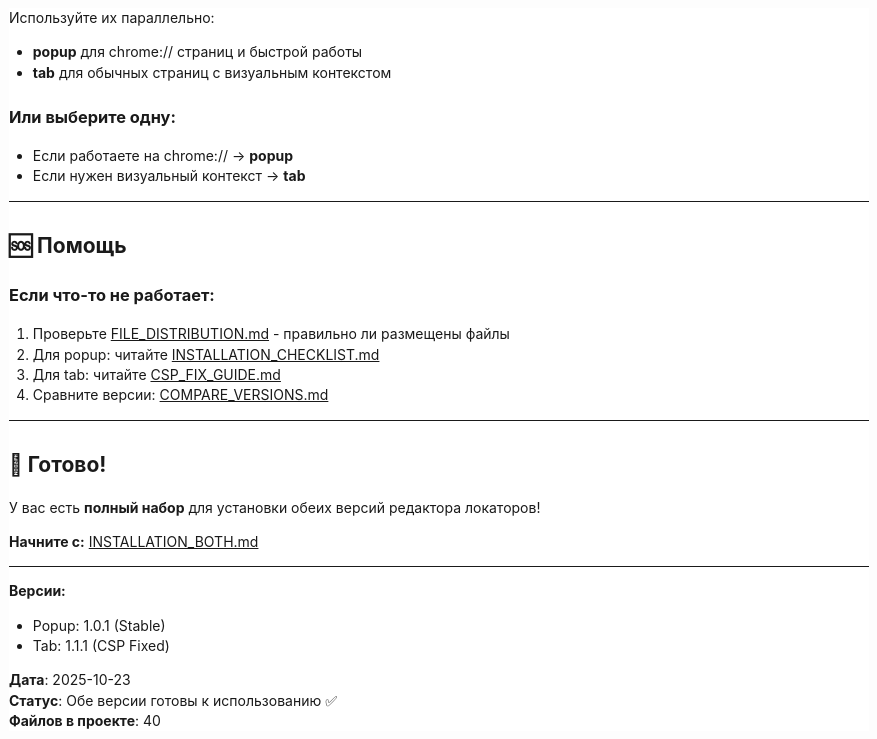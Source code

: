 Используйте их параллельно:
- **popup** для chrome:// страниц и быстрой работы
- **tab** для обычных страниц с визуальным контекстом

### Или выберите одну:

- Если работаете на chrome:// → **popup**
- Если нужен визуальный контекст → **tab**

---

## 🆘 Помощь

### Если что-то не работает:

1. Проверьте [FILE_DISTRIBUTION.md](computer:///mnt/user-data/outputs/FILE_DISTRIBUTION.md) - правильно ли размещены файлы
2. Для popup: читайте [INSTALLATION_CHECKLIST.md](computer:///mnt/user-data/outputs/INSTALLATION_CHECKLIST.md)
3. Для tab: читайте [CSP_FIX_GUIDE.md](computer:///mnt/user-data/outputs/CSP_FIX_GUIDE.md)
4. Сравните версии: [COMPARE_VERSIONS.md](computer:///mnt/user-data/outputs/COMPARE_VERSIONS.md)

---

## 🎉 Готово!

У вас есть **полный набор** для установки обеих версий редактора локаторов!

**Начните с:** [INSTALLATION_BOTH.md](computer:///mnt/user-data/outputs/INSTALLATION_BOTH.md)

---

**Версии:**
- Popup: 1.0.1 (Stable)
- Tab: 1.1.1 (CSP Fixed)

**Дата**: 2025-10-23  
**Статус**: Обе версии готовы к использованию ✅  
**Файлов в проекте**: 40
